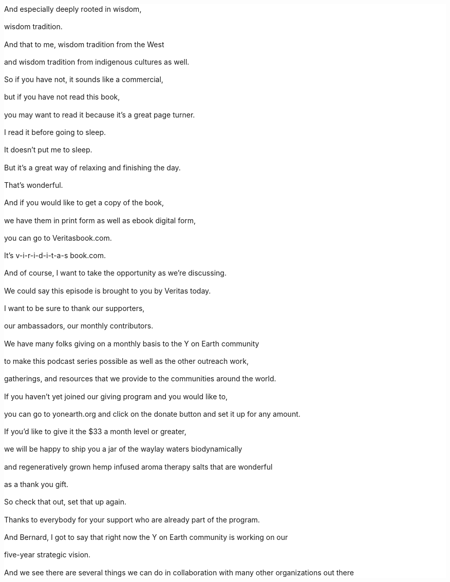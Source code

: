 And especially deeply rooted in wisdom,

wisdom tradition.

And that to me, wisdom tradition from the West

and wisdom tradition from indigenous cultures as well.

So if you have not, it sounds like a commercial,

but if you have not read this book,

you may want to read it because it’s a great page turner.

I read it before going to sleep.

It doesn’t put me to sleep.

But it’s a great way of relaxing and finishing the day.

That’s wonderful.

And if you would like to get a copy of the book,

we have them in print form as well as ebook digital form,

you can go to Veritasbook.com.

It’s v-i-r-i-d-i-t-a-s book.com.

And of course, I want to take the opportunity as we’re discussing.

We could say this episode is brought to you by Veritas today.

I want to be sure to thank our supporters,

our ambassadors, our monthly contributors.

We have many folks giving on a monthly basis to the Y on Earth community

to make this podcast series possible as well as the other outreach work,

gatherings, and resources that we provide to the communities around the world.

If you haven’t yet joined our giving program and you would like to,

you can go to yonearth.org and click on the donate button and set it up for any amount.

If you’d like to give it the $33 a month level or greater,

we will be happy to ship you a jar of the waylay waters biodynamically

and regeneratively grown hemp infused aroma therapy salts that are wonderful

as a thank you gift.

So check that out, set that up again.

Thanks to everybody for your support who are already part of the program.

And Bernard, I got to say that right now the Y on Earth community is working on our

five-year strategic vision.

And we see there are several things we can do in collaboration with many other organizations out there
